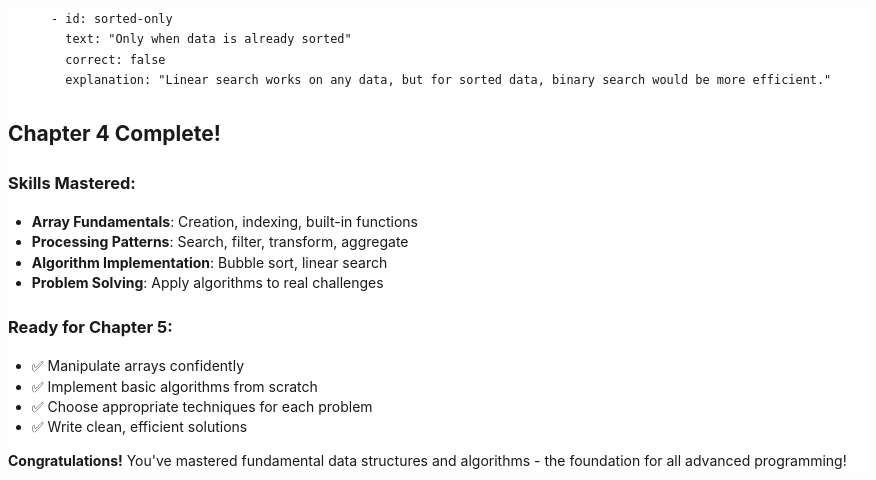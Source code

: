 ```quiz
      - id: sorted-only
        text: "Only when data is already sorted"
        correct: false
        explanation: "Linear search works on any data, but for sorted data, binary search would be more efficient."
```

## Chapter 4 Complete!

### Skills Mastered:
- **Array Fundamentals**: Creation, indexing, built-in functions
- **Processing Patterns**: Search, filter, transform, aggregate
- **Algorithm Implementation**: Bubble sort, linear search
- **Problem Solving**: Apply algorithms to real challenges

### Ready for Chapter 5:
- ✅ Manipulate arrays confidently 
- ✅ Implement basic algorithms from scratch
- ✅ Choose appropriate techniques for each problem
- ✅ Write clean, efficient solutions

**Congratulations!** You've mastered fundamental data structures and algorithms - the foundation for all advanced programming!